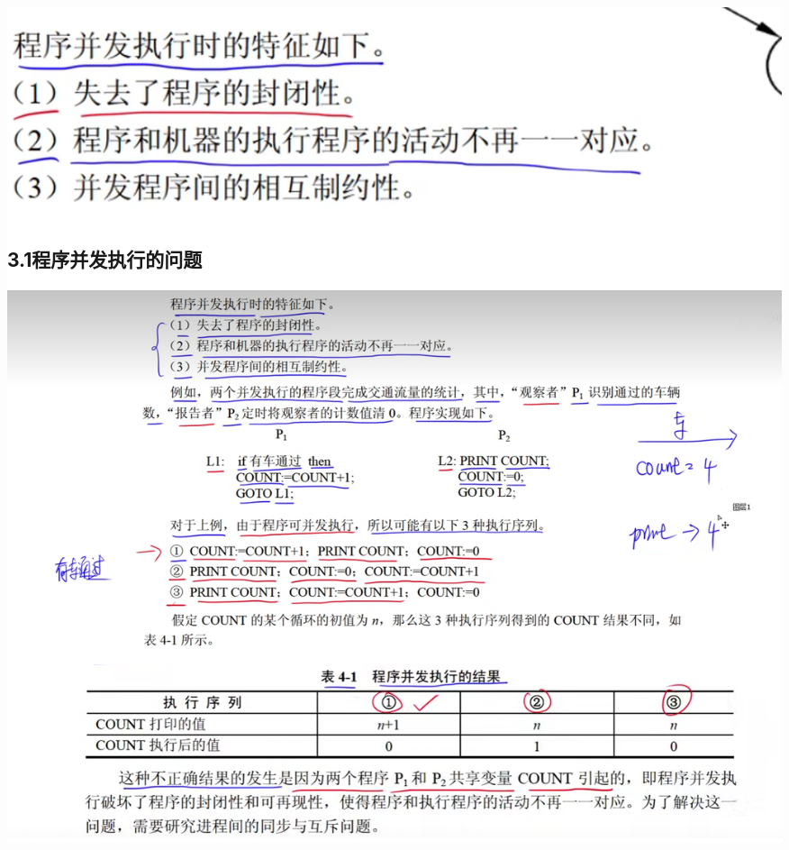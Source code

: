 ![image-20221102150358142](typora图片/image-20221102150358142.png)

## 3.1程序并发执行的问题

![image-20221102150803027](typora图片/image-20221102150803027.png)

![image-20221102150829847](typora图片/image-20221102150829847.png)
